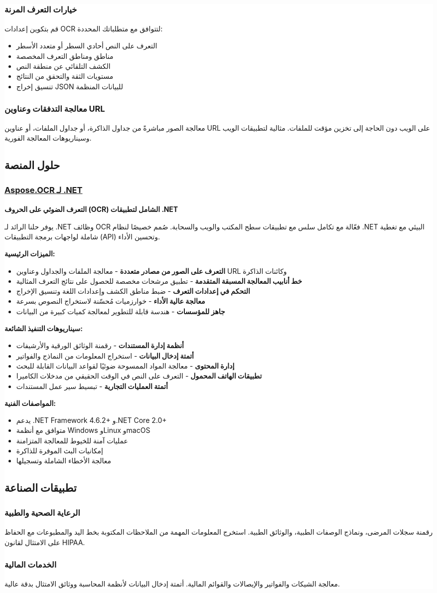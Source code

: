 ### **خيارات التعرف المرنة**
قم بتكوين إعدادات OCR لتتوافق مع متطلباتك المحددة:
- التعرف على النص أحادي السطر أو متعدد الأسطر
- مناطق ومناطق التعرف المخصصة
- الكشف التلقائي عن منطقة النص
- مستويات الثقة والتحقق من النتائج
- تنسيق إخراج JSON للبيانات المنظمة

### **معالجة التدفقات وعناوين URL**
معالجة الصور مباشرةً من جداول الذاكرة، أو جداول الملفات، أو عناوين URL على الويب دون الحاجة إلى تخزين مؤقت للملفات. مثالية لتطبيقات الويب وسيناريوهات المعالجة الفورية.

## حلول المنصة

### [Aspose.OCR لـ .NET](./net/)

**التعرف الضوئي على الحروف (OCR) الشامل لتطبيقات .NET**

يوفر حلنا الرائد لـ .NET وظائف OCR فعّالة مع تكامل سلس مع تطبيقات سطح المكتب والويب والسحابة. صُمم خصيصًا لنظام .NET البيئي مع تغطية شاملة لواجهات برمجة التطبيقات (API) وتحسين الأداء.

**الميزات الرئيسية:**
- **التعرف على الصور من مصادر متعددة** - معالجة الملفات والجداول وعناوين URL وكائنات الذاكرة
- **خط أنابيب المعالجة المسبقة المتقدمة** - تطبيق مرشحات مخصصة للحصول على نتائج التعرف المثالية
- **التحكم في إعدادات التعرف** - ضبط مناطق الكشف وإعدادات اللغة وتنسيق الإخراج
- **معالجة عالية الأداء** - خوارزميات مُحسّنة لاستخراج النصوص بسرعة
- **جاهز للمؤسسات** - هندسة قابلة للتطوير لمعالجة كميات كبيرة من البيانات

**سيناريوهات التنفيذ الشائعة:**
- **أنظمة إدارة المستندات** - رقمنة الوثائق الورقية والأرشيفات
- **أتمتة إدخال البيانات** - استخراج المعلومات من النماذج والفواتير
- **إدارة المحتوى** - معالجة المواد الممسوحة ضوئيًا لقواعد البيانات القابلة للبحث
- **تطبيقات الهاتف المحمول** - التعرف على النص في الوقت الحقيقي من مدخلات الكاميرا
- **أتمتة العمليات التجارية** - تبسيط سير عمل المستندات

**المواصفات الفنية:**
- يدعم .NET Framework 4.6.2+ و.NET Core 2.0+
- متوافق مع أنظمة Windows وLinux وmacOS
- عمليات آمنة للخيوط للمعالجة المتزامنة
- إمكانيات البث الموفرة للذاكرة
- معالجة الأخطاء الشاملة وتسجيلها

## تطبيقات الصناعة

### **الرعاية الصحية والطبية**
رقمنة سجلات المرضى، ونماذج الوصفات الطبية، والوثائق الطبية. استخرج المعلومات المهمة من الملاحظات المكتوبة بخط اليد والمطبوعات مع الحفاظ على الامتثال لقانون HIPAA.

### **الخدمات المالية**
معالجة الشيكات والفواتير والإيصالات والقوائم المالية. أتمتة إدخال البيانات لأنظمة المحاسبة ووثائق الامتثال بدقة عالية.
